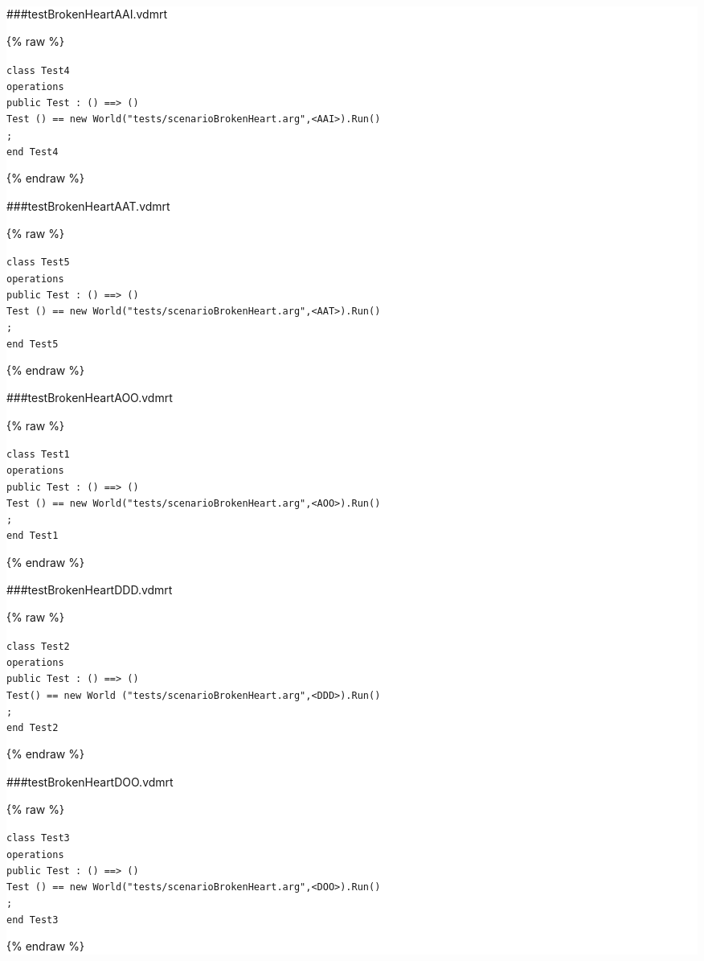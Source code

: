 ###testBrokenHeartAAI.vdmrt

{% raw %}
~~~
class Test4
operations
public Test : () ==> ()
Test () == new World("tests/scenarioBrokenHeart.arg",<AAI>).Run()
;
end Test4
~~~
{% endraw %}

###testBrokenHeartAAT.vdmrt

{% raw %}
~~~
class Test5
operations
public Test : () ==> ()
Test () == new World("tests/scenarioBrokenHeart.arg",<AAT>).Run()
;
end Test5
~~~
{% endraw %}

###testBrokenHeartAOO.vdmrt

{% raw %}
~~~
class Test1
operations
public Test : () ==> ()
Test () == new World("tests/scenarioBrokenHeart.arg",<AOO>).Run()
;
end Test1
~~~
{% endraw %}

###testBrokenHeartDDD.vdmrt

{% raw %}
~~~
class Test2
operations
public Test : () ==> ()
Test() == new World ("tests/scenarioBrokenHeart.arg",<DDD>).Run()
;
end Test2
~~~
{% endraw %}

###testBrokenHeartDOO.vdmrt

{% raw %}
~~~
class Test3
operations
public Test : () ==> ()
Test () == new World("tests/scenarioBrokenHeart.arg",<DOO>).Run()
;
end Test3
~~~
{% endraw %}
